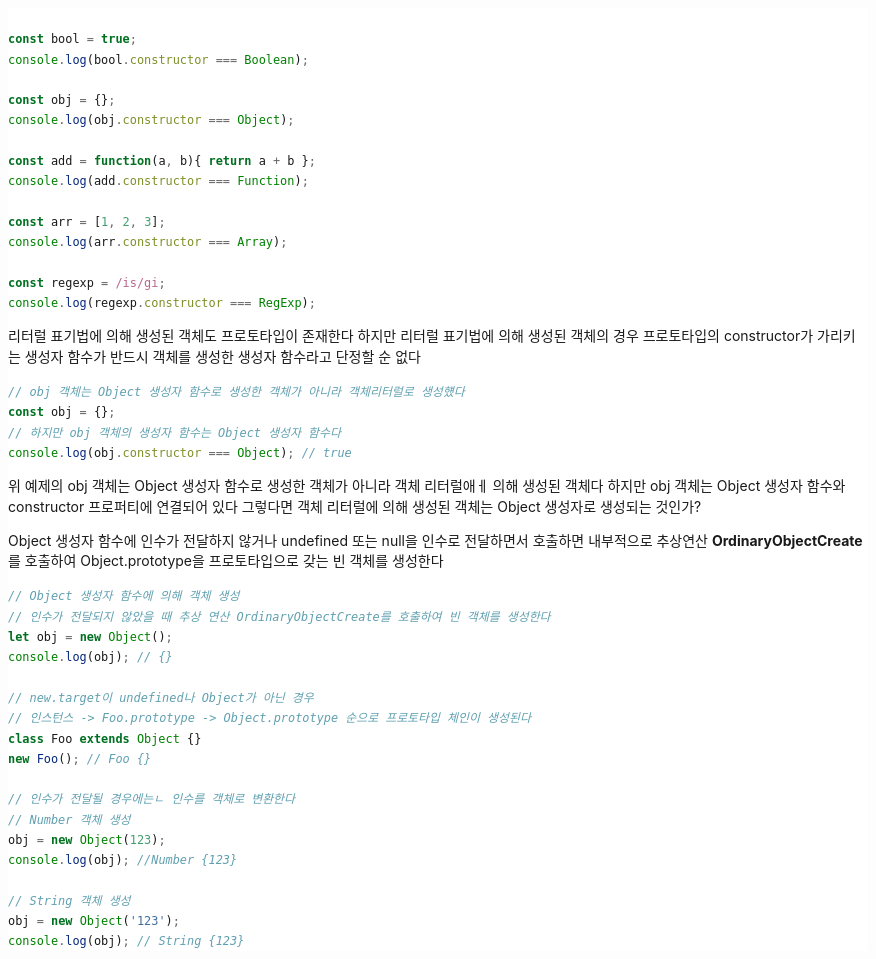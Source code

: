 ```js

const bool = true;
console.log(bool.constructor === Boolean);

const obj = {};
console.log(obj.constructor === Object);

const add = function(a, b){ return a + b };
console.log(add.constructor === Function);

const arr = [1, 2, 3];
console.log(arr.constructor === Array);

const regexp = /is/gi;
console.log(regexp.constructor === RegExp);
```
리터럴 표기법에 의해 생성된 객체도 프로토타입이 존재한다
하지만 리터럴 표기법에 의해 생성된 객체의 경우 프로토타입의 constructor가 가리키는 생성자 함수가 반드시 객체를 생성한 생성자 함수라고 단정할 순 없다
```js
// obj 객체는 Object 생성자 함수로 생성한 객체가 아니라 객체리터럴로 생성헀다
const obj = {};
// 하지만 obj 객체의 생성자 함수는 Object 생성자 함수다
console.log(obj.constructor === Object); // true
```
위 예제의 obj 객체는 Object 생성자 함수로 생성한 객체가 아니라
객체 리터럴애ㅔ 의해 생성된 객체다
하지만 obj 객체는 Object 생성자 함수와 constructor 프로퍼티에 연결되어 있다
그렇다면 객체 리터럴에 의해 생성된 객체는 Object 생성자로 생성되는 것인가?

Object 생성자 함수에 인수가 전달하지 않거나 undefined 또는 null을 인수로 전달하면서
호출하면 내부적으로 추상연산 **OrdinaryObjectCreate**를 호출하여
Object.prototype을 프로토타입으로 갖는 빈 객체를 생성한다

```js
// Object 생성자 함수에 의해 객체 생성
// 인수가 전달되지 않았을 때 추상 연산 OrdinaryObjectCreate를 호출하여 빈 객체를 생성한다
let obj = new Object();
console.log(obj); // {}

// new.target이 undefined나 Object가 아닌 경우
// 인스턴스 -> Foo.prototype -> Object.prototype 순으로 프로토타입 체인이 생성된다
class Foo extends Object {}
new Foo(); // Foo {}

// 인수가 전달될 경우에는ㄴ 인수를 객체로 변환한다
// Number 객체 생성
obj = new Object(123);
console.log(obj); //Number {123}

// String 객체 생성
obj = new Object('123');
console.log(obj); // String {123}
```
